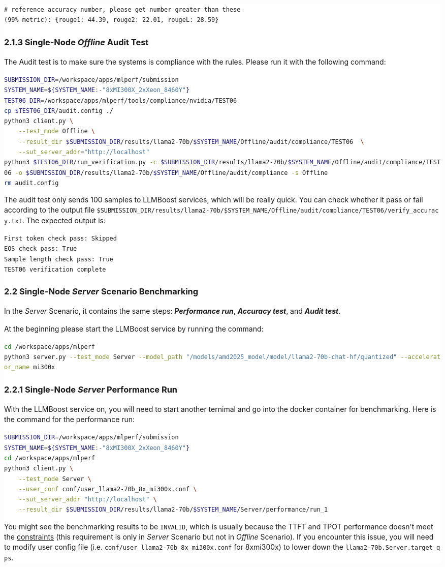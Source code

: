 ```
# reference accuracy number, please get number greater than these
(99% metric): {rouge1: 44.39, rouge2: 22.01, rougeL: 28.59}
```

### 2.1.3 Single-Node *Offline* Audit Test

The Audit test is to make sure the systems is compliance with the rules. Please run it with the following command:
```bash
SUBMISSION_DIR=/workspace/apps/mlperf/submission
SYSTEM_NAME=${SYSTEM_NAME:-"8xMI300X_2xXeon_8460Y"}
TEST06_DIR=/workspace/apps/mlperf/tools/compliance/nvidia/TEST06
cp $TEST06_DIR/audit.config ./
python3 client.py \
    --test_mode Offline \
    --result_dir $SUBMISSION_DIR/results/llama2-70b/$SYSTEM_NAME/Offline/audit/compliance/TEST06  \
    --sut_server_addr="http://localhost"
python3 $TEST06_DIR/run_verification.py -c $SUBMISSION_DIR/results/llama2-70b/$SYSTEM_NAME/Offline/audit/compliance/TEST06 -o $SUBMISSION_DIR/results/llama2-70b/$SYSTEM_NAME/Offline/audit/compliance -s Offline
rm audit.config
```
The audit test only sends 100 samples to LLMBoost services, which will be really quick. You can check whether it pass or fail according to the output file `$SUBMISSION_DIR/results/llama2-70b/$SYSTEM_NAME/Offline/audit/compliance/TEST06/verify_accuracy.txt`. The expected output is:
```bash
First token check pass: Skipped
EOS check pass: True
Sample length check pass: True
TEST06 verification complete
```

### 2.2 Single-Node *Server* Scenario Benchmarking

In the *Server* Scenario, it contains the same steps: ***Performance run***, ***Accuracy test***, and ***Audit test***.  

At the beginning please start the LLMBoost service by running the command:
```bash
cd /workspace/apps/mlperf
python3 server.py --test_mode Server --model_path "/models/amd2025_model/model/llama2-70b-chat-hf/quantized" --accelerator_name mi300x
```

### 2.2.1 Single-Node *Server* Performance Run

With the LLMBoost service on, you will need to start another ternimal and go into the docker container for benchmarking. Here is the command for the performance run:
```bash
SUBMISSION_DIR=/workspace/apps/mlperf/submission
SYSTEM_NAME=${SYSTEM_NAME:-"8xMI300X_2xXeon_8460Y"} 
cd /workspace/apps/mlperf
python3 client.py \
    --test_mode Server \
    --user_conf conf/user_llama2-70b_8x_mi300x.conf \
    --sut_server_addr "http://localhost" \
    --result_dir $SUBMISSION_DIR/results/llama2-70b/$SYSTEM_NAME/Server/performance/run_1
```
You might see the benchmarking results to be `INVALID`, which is usually because the TTFT and TPOT performance doesn't meet the [constraints](https://mlcommons.org/2024/03/mlperf-llama2-70b/#:~:text=Latency%20constraints%20for%20the%20server%20scenario) (this requirement is only in *Server* Scenario but not in *Offline* Scenario). If you encounter this issue, you will need to modify user config file (i.e. `conf/user_llama2-70b_8x_mi300x.conf` for 8xmi300x) to lower down the `llama2-70b.Server.target_qps`.

